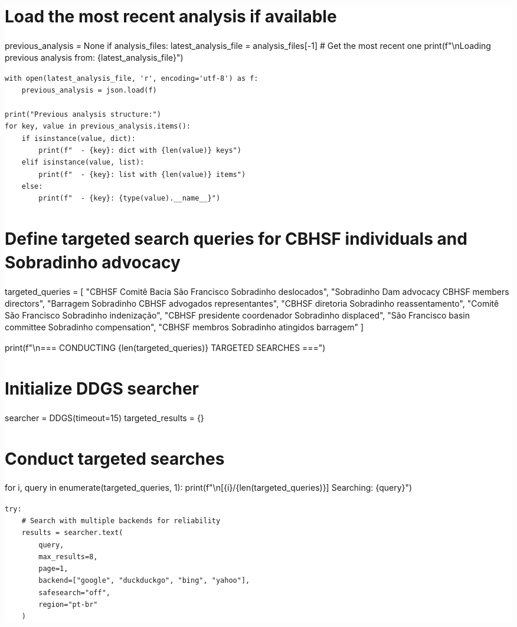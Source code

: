 # Load the most recent analysis if available
previous_analysis = None
if analysis_files:
    latest_analysis_file = analysis_files[-1]  # Get the most recent one
    print(f"\nLoading previous analysis from: {latest_analysis_file}")
    
    with open(latest_analysis_file, 'r', encoding='utf-8') as f:
        previous_analysis = json.load(f)
    
    print("Previous analysis structure:")
    for key, value in previous_analysis.items():
        if isinstance(value, dict):
            print(f"  - {key}: dict with {len(value)} keys")
        elif isinstance(value, list):
            print(f"  - {key}: list with {len(value)} items")
        else:
            print(f"  - {key}: {type(value).__name__}")

# Define targeted search queries for CBHSF individuals and Sobradinho advocacy
targeted_queries = [
    "CBHSF Comitê Bacia São Francisco Sobradinho deslocados",
    "Sobradinho Dam advocacy CBHSF members directors",
    "Barragem Sobradinho CBHSF advogados representantes",
    "CBHSF diretoria Sobradinho reassentamento",
    "Comitê São Francisco Sobradinho indenização",
    "CBHSF presidente coordenador Sobradinho displaced",
    "São Francisco basin committee Sobradinho compensation",
    "CBHSF membros Sobradinho atingidos barragem"
]

print(f"\n=== CONDUCTING {len(targeted_queries)} TARGETED SEARCHES ===")

# Initialize DDGS searcher
searcher = DDGS(timeout=15)
targeted_results = {}

# Conduct targeted searches
for i, query in enumerate(targeted_queries, 1):
    print(f"\n[{i}/{len(targeted_queries)}] Searching: {query}")
    
    try:
        # Search with multiple backends for reliability
        results = searcher.text(
            query, 
            max_results=8, 
            page=1, 
            backend=["google", "duckduckgo", "bing", "yahoo"], 
            safesearch="off", 
            region="pt-br"
        )
        